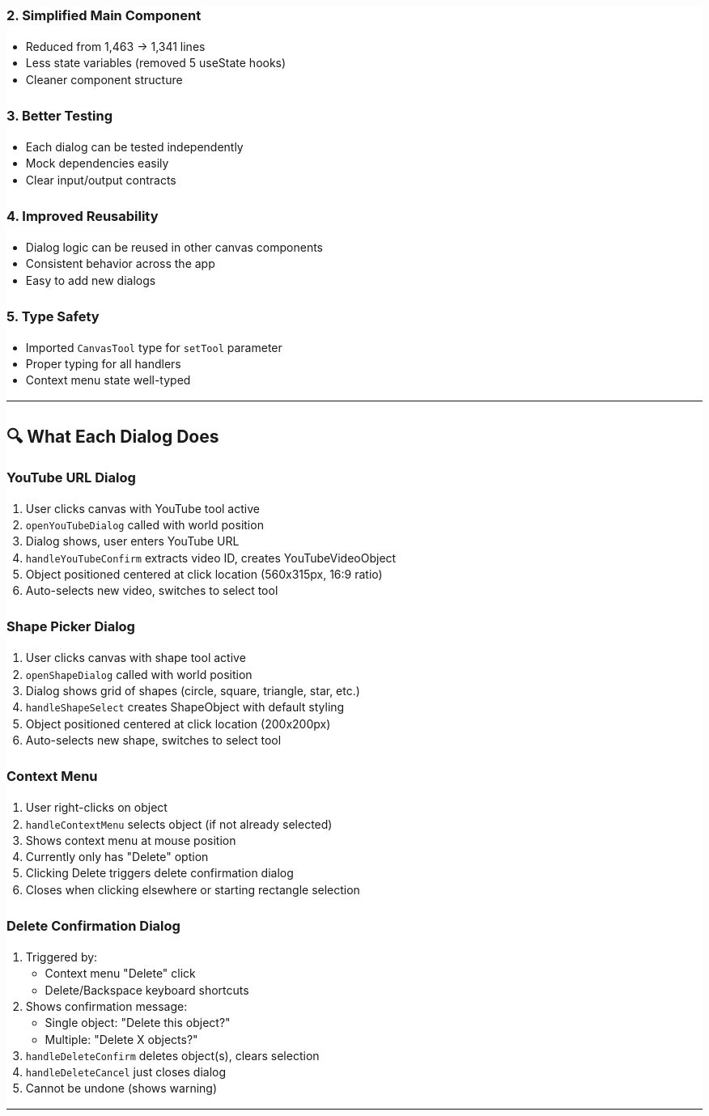 ### **2. Simplified Main Component**
- Reduced from 1,463 → 1,341 lines
- Less state variables (removed 5 useState hooks)
- Cleaner component structure

### **3. Better Testing**
- Each dialog can be tested independently
- Mock dependencies easily
- Clear input/output contracts

### **4. Improved Reusability**
- Dialog logic can be reused in other canvas components
- Consistent behavior across the app
- Easy to add new dialogs

### **5. Type Safety**
- Imported `CanvasTool` type for `setTool` parameter
- Proper typing for all handlers
- Context menu state well-typed

---

## 🔍 **What Each Dialog Does**

### **YouTube URL Dialog**
1. User clicks canvas with YouTube tool active
2. `openYouTubeDialog` called with world position
3. Dialog shows, user enters YouTube URL
4. `handleYouTubeConfirm` extracts video ID, creates YouTubeVideoObject
5. Object positioned centered at click location (560x315px, 16:9 ratio)
6. Auto-selects new video, switches to select tool

### **Shape Picker Dialog**
1. User clicks canvas with shape tool active
2. `openShapeDialog` called with world position  
3. Dialog shows grid of shapes (circle, square, triangle, star, etc.)
4. `handleShapeSelect` creates ShapeObject with default styling
5. Object positioned centered at click location (200x200px)
6. Auto-selects new shape, switches to select tool

### **Context Menu**
1. User right-clicks on object
2. `handleContextMenu` selects object (if not already selected)
3. Shows context menu at mouse position
4. Currently only has "Delete" option
5. Clicking Delete triggers delete confirmation dialog
6. Closes when clicking elsewhere or starting rectangle selection

### **Delete Confirmation Dialog**
1. Triggered by:
   - Context menu "Delete" click
   - Delete/Backspace keyboard shortcuts
2. Shows confirmation message:
   - Single object: "Delete this object?"
   - Multiple: "Delete X objects?"
3. `handleDeleteConfirm` deletes object(s), clears selection
4. `handleDeleteCancel` just closes dialog
5. Cannot be undone (shows warning)

---